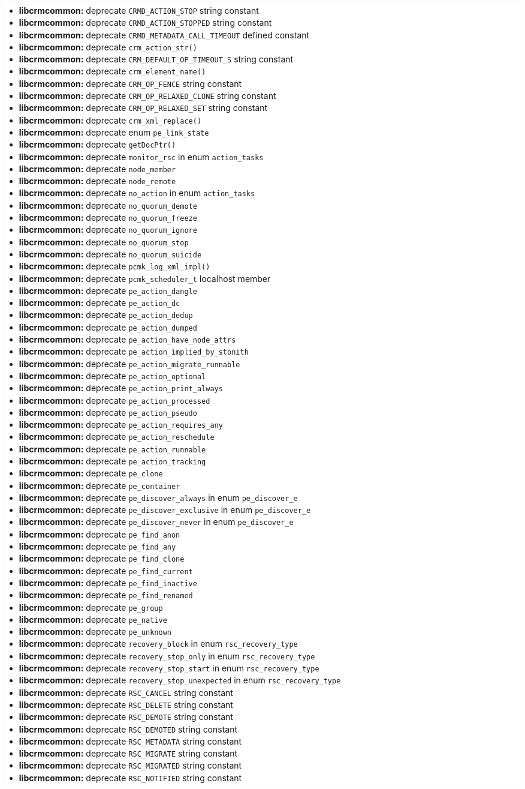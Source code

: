   + **libcrmcommon:** deprecate `CRMD_ACTION_STOP` string constant
  + **libcrmcommon:** deprecate `CRMD_ACTION_STOPPED` string constant
  + **libcrmcommon:** deprecate `CRMD_METADATA_CALL_TIMEOUT` defined constant
  + **libcrmcommon:** deprecate `crm_action_str()`
  + **libcrmcommon:** deprecate `CRM_DEFAULT_OP_TIMEOUT_S` string constant
  + **libcrmcommon:** deprecate `crm_element_name()`
  + **libcrmcommon:** deprecate `CRM_OP_FENCE` string constant
  + **libcrmcommon:** deprecate `CRM_OP_RELAXED_CLONE` string constant
  + **libcrmcommon:** deprecate `CRM_OP_RELAXED_SET` string constant
  + **libcrmcommon:** deprecate `crm_xml_replace()`
  + **libcrmcommon:** deprecate enum `pe_link_state`
  + **libcrmcommon:** deprecate `getDocPtr()`
  + **libcrmcommon:** deprecate `monitor_rsc` in enum `action_tasks`
  + **libcrmcommon:** deprecate `node_member`
  + **libcrmcommon:** deprecate `node_remote`
  + **libcrmcommon:** deprecate `no_action` in enum `action_tasks`
  + **libcrmcommon:** deprecate `no_quorum_demote`
  + **libcrmcommon:** deprecate `no_quorum_freeze`
  + **libcrmcommon:** deprecate `no_quorum_ignore`
  + **libcrmcommon:** deprecate `no_quorum_stop`
  + **libcrmcommon:** deprecate `no_quorum_suicide`
  + **libcrmcommon:** deprecate `pcmk_log_xml_impl()`
  + **libcrmcommon:** deprecate `pcmk_scheduler_t` localhost member
  + **libcrmcommon:** deprecate `pe_action_dangle`
  + **libcrmcommon:** deprecate `pe_action_dc`
  + **libcrmcommon:** deprecate `pe_action_dedup`
  + **libcrmcommon:** deprecate `pe_action_dumped`
  + **libcrmcommon:** deprecate `pe_action_have_node_attrs`
  + **libcrmcommon:** deprecate `pe_action_implied_by_stonith`
  + **libcrmcommon:** deprecate `pe_action_migrate_runnable`
  + **libcrmcommon:** deprecate `pe_action_optional`
  + **libcrmcommon:** deprecate `pe_action_print_always`
  + **libcrmcommon:** deprecate `pe_action_processed`
  + **libcrmcommon:** deprecate `pe_action_pseudo`
  + **libcrmcommon:** deprecate `pe_action_requires_any`
  + **libcrmcommon:** deprecate `pe_action_reschedule`
  + **libcrmcommon:** deprecate `pe_action_runnable`
  + **libcrmcommon:** deprecate `pe_action_tracking`
  + **libcrmcommon:** deprecate `pe_clone`
  + **libcrmcommon:** deprecate `pe_container`
  + **libcrmcommon:** deprecate `pe_discover_always` in enum `pe_discover_e`
  + **libcrmcommon:** deprecate `pe_discover_exclusive` in enum `pe_discover_e`
  + **libcrmcommon:** deprecate `pe_discover_never` in enum `pe_discover_e`
  + **libcrmcommon:** deprecate `pe_find_anon`
  + **libcrmcommon:** deprecate `pe_find_any`
  + **libcrmcommon:** deprecate `pe_find_clone`
  + **libcrmcommon:** deprecate `pe_find_current`
  + **libcrmcommon:** deprecate `pe_find_inactive`
  + **libcrmcommon:** deprecate `pe_find_renamed`
  + **libcrmcommon:** deprecate `pe_group`
  + **libcrmcommon:** deprecate `pe_native`
  + **libcrmcommon:** deprecate `pe_unknown`
  + **libcrmcommon:** deprecate `recovery_block` in enum `rsc_recovery_type`
  + **libcrmcommon:** deprecate `recovery_stop_only` in enum `rsc_recovery_type`
  + **libcrmcommon:** deprecate `recovery_stop_start` in enum `rsc_recovery_type`
  + **libcrmcommon:** deprecate `recovery_stop_unexpected` in enum `rsc_recovery_type`
  + **libcrmcommon:** deprecate `RSC_CANCEL` string constant
  + **libcrmcommon:** deprecate `RSC_DELETE` string constant
  + **libcrmcommon:** deprecate `RSC_DEMOTE` string constant
  + **libcrmcommon:** deprecate `RSC_DEMOTED` string constant
  + **libcrmcommon:** deprecate `RSC_METADATA` string constant
  + **libcrmcommon:** deprecate `RSC_MIGRATE` string constant
  + **libcrmcommon:** deprecate `RSC_MIGRATED` string constant
  + **libcrmcommon:** deprecate `RSC_NOTIFIED` string constant